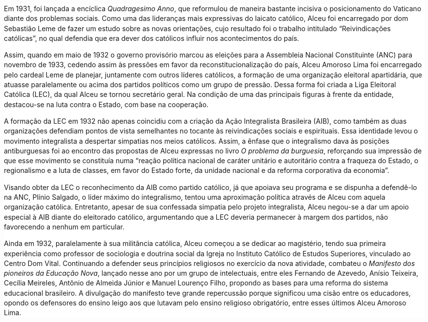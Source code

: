 Em 1931, foi lançada a encíclica *Quadragesimo Anno*, que reformulou de
maneira bastante incisiva o posicionamento do Vaticano diante dos
problemas sociais. Como uma das lideranças mais expressivas do laicato
católico, Alceu foi encarregado por dom Sebastião Leme de fazer um
estudo sobre as novas orientações, cujo resultado foi o trabalho
intitulado “Reivindicações católicas”, no qual defendia que era dever
dos católicos influir nos acontecimentos do país.

Assim, quando em maio de 1932 o governo provisório marcou as eleições
para a Assembleia Nacional Constituinte (ANC) para novembro de 1933,
cedendo assim às pressões em favor da reconstitucionalização do país,
Alceu Amoroso Lima foi encarregado pelo cardeal Leme de planejar,
juntamente com outros líderes católicos, a formação de uma organização
eleitoral apartidária, que atuasse paralelamente ou acima dos partidos
políticos como um grupo de pressão. Dessa forma foi criada a Liga
Eleitoral Católica (LEC), da qual Alceu se tornou secretário geral. Na
condição de uma das principais figuras à frente da entidade, destacou-se
na luta contra o Estado, com base na cooperação.

A formação da LEC em 1932 não apenas coincidiu com a criação da Ação
Integralista Brasileira (AIB), como também as duas organizações
defendiam pontos de vista semelhantes no tocante às reivindicações
sociais e espirituais. Essa identidade levou o movimento integralista a
despertar simpatias nos meios católicos. Assim, a ênfase que o
integralismo dava às posições antiburguesas foi ao encontro das
propostas de Alceu expressas no livro *O problema da burguesia*,
reforçando sua impressão de que esse movimento se constituía numa
“reação política nacional de caráter unitário e autoritário contra a
fraqueza do Estado, o regionalismo e a luta de classes, em favor do
Estado forte, da unidade nacional e da reforma corporativa da economia”.

Visando obter da LEC o reconhecimento da AIB como partido católico, já
que apoiava seu programa e se dispunha a defendê-lo na ANC, Plínio
Salgado, o líder máximo do integralismo, tentou uma aproximação política
através de Alceu com aquela organização católica. Entretanto, apesar de
sua confessada simpatia pelo projeto integralista, Alceu negou-se a dar
um apoio especial à AIB diante do eleitorado católico, argumentando que
a LEC deveria permanecer à margem dos partidos, não favorecendo a nenhum
em particular.

Ainda em 1932, paralelamente à sua militância católica, Alceu começou a
se dedicar ao magistério, tendo sua primeira experiência como professor
de sociologia e doutrina social da Igreja no Instituto Católico de
Estudos Superiores, vinculado ao Centro Dom Vital. Continuando a
defender seus princípios religiosos no exercício da nova atividade,
combateu o *Manifesto dos pioneiros da Educação Nova*, lançado nesse ano
por um grupo de intelectuais, entre eles Fernando de Azevedo, Anísio
Teixeira, Cecília Meireles, Antônio de Almeida Júnior e Manuel Lourenço
Filho, propondo as bases para uma reforma do sistema educacional
brasileiro. A divulgação do manifesto teve grande repercussão porque
significou uma cisão entre os educadores, opondo os defensores do ensino
leigo aos que lutavam pelo ensino religioso obrigatório, entre esses
últimos Alceu Amoroso Lima.
